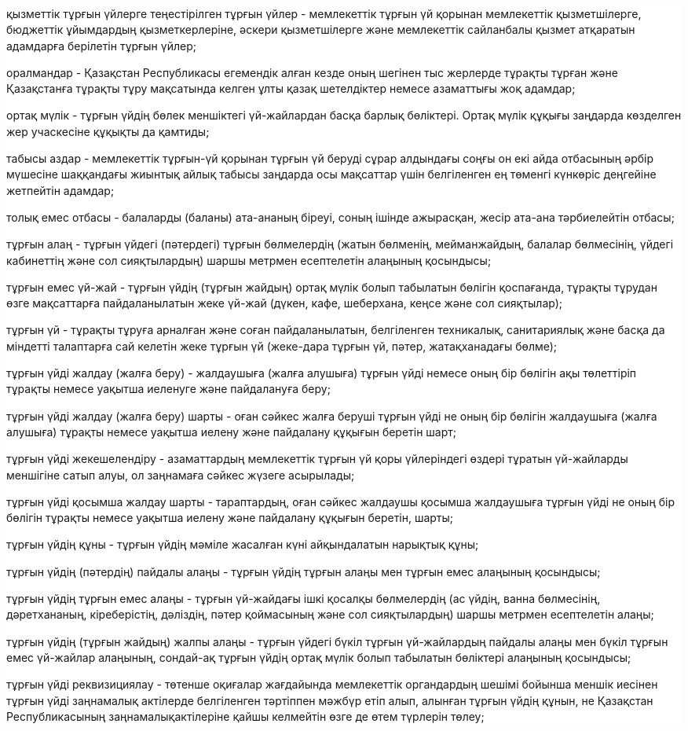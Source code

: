 қызметтік тұрғын үйлерге теңестірілген тұрғын үйлер - мемлекеттік тұрғын үй қорынан мемлекеттік қызметшілерге, бюджеттік ұйымдардың қызметкерлеріне, әскери қызметшілерге және мемлекеттік сайланбалы қызмет атқаратын адамдарға берілетін тұрғын үйлер;

оралмандар - Қазақстан Республикасы егемендік алған кезде оның шегінен тыс жерлерде тұрақты тұрған және Қазақстанға тұрақты тұру мақсатында келген ұлты қазақ шетелдіктер немесе азаматтығы жоқ адамдар;

ортақ мүлік - тұрғын үйдің бөлек меншіктегі үй-жайлардан басқа барлық бөліктері. Ортақ мүлік құқығы заңдарда көзделген жер учаскесіне құқықты да қамтиды;

табысы аздар - мемлекеттік тұрғын-үй қорынан тұрғын үй беруді сұрар алдындағы соңғы он екі айда отбасының әрбір мүшесіне шаққандағы жиынтық айлық табысы заңдарда осы мақсаттар үшін белгіленген ең төменгі күнкөріс деңгейіне жетпейтін адамдар;

толық емес отбасы - балаларды (баланы) ата-ананың біреуі, соның ішінде ажырасқан, жесір ата-ана тәрбиелейтін отбасы;

тұрғын алаң - тұрғын үйдегі (пәтердегі) тұрғын бөлмелердің (жатын бөлменің, мейманжайдың, балалар бөлмесінің, үйдегі кабинеттің және сол сияқтылардың) шаршы метрмен есептелетін алаңының қосындысы;

тұрғын емес үй-жай - тұрғын үйдің (тұрғын жайдың) ортақ мүлік болып табылатын бөлігін қоспағанда, тұрақты тұрудан өзге мақсаттарға пайдаланылатын жеке үй-жай (дүкен, кафе, шеберхана, кеңсе және сол сияқтылар);

тұрғын үй - тұрақты тұруға арналған және соған пайдаланылатын, белгіленген техникалық, санитариялық және басқа да міндетті талаптарға сай келетін жеке тұрғын үй (жеке-дара тұрғын үй, пәтер, жатақханадағы бөлме);

тұрғын үйді жалдау (жалға беру) - жалдаушыға (жалға алушыға) тұрғын үйді немесе оның бір бөлігін ақы төлеттіріп тұрақты немесе уақытша иеленуге және пайдалануға беру;

тұрғын үйді жалдау (жалға беру) шарты - оған сәйкес жалға беруші тұрғын үйді не оның бір бөлігін жалдаушыға (жалға алушыға) тұрақты немесе уақытша иелену және пайдалану құқығын беретін шарт;

тұрғын үйді жекешелендіру - азаматтардың мемлекеттік тұрғын үй қоры үйлеріндегі өздері тұратын үй-жайларды меншігіне сатып алуы, ол заңнамаға сәйкес жүзеге асырылады;

тұрғын үйді қосымша жалдау шарты - тараптардың, оған сәйкес жалдаушы қосымша жалдаушыға тұрғын үйді не оның бір бөлігін тұрақты немесе уақытша иелену және пайдалану құқығын беретін, шарты;

тұрғын үйдің құны - тұрғын үйдің мәміле жасалған күні айқындалатын нарықтық құны;

тұрғын үйдің (пәтердің) пайдалы алаңы - тұрғын үйдің тұрғын алаңы мен тұрғын емес алаңының қосындысы;

тұрғын үйдің тұрғын емес алаңы - тұрғын үй-жайдағы ішкі қосалқы бөлмелердің (ас үйдің, ванна бөлмесінің, дәретхананың, кіреберістің, дәліздің, пәтер қоймасының және сол сияқтылардың) шаршы метрмен есептелетін алаңы;

тұрғын үйдің (тұрғын жайдың) жалпы алаңы - тұрғын үйдегі бүкіл тұрғын үй-жайлардың пайдалы алаңы мен бүкіл тұрғын емес үй-жайлар алаңының, сондай-ақ тұрғын үйдің ортақ мүлік болып табылатын бөліктері алаңының қосындысы;

тұрғын үйді реквизициялау - төтенше оқиғалар жағдайында мемлекеттік органдардың шешімі бойынша меншік иесінен тұрғын үйді заңнамалық актілерде белгіленген тәртіппен мәжбүр етіп алып, алынған тұрғын үйдің құнын, не Қазақстан Республикасының заңнамалықактілеріне қайшы келмейтін өзге де өтем түрлерін төлеу;
